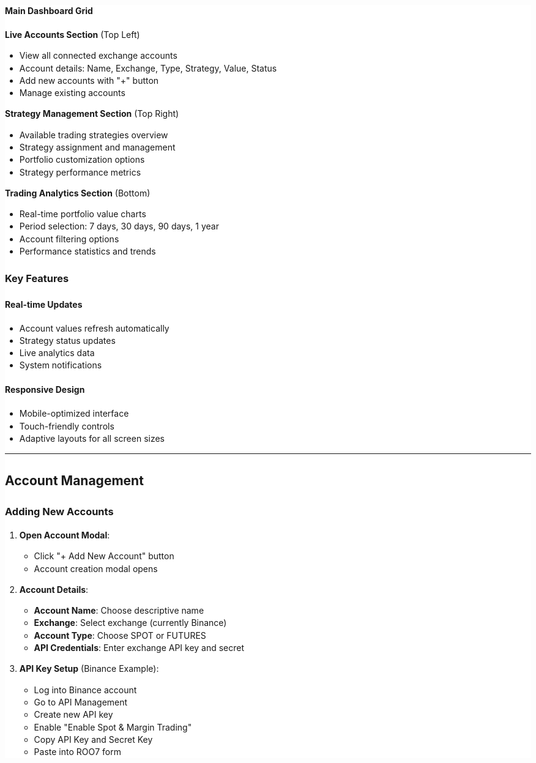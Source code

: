 #### Main Dashboard Grid

**Live Accounts Section** (Top Left)
- View all connected exchange accounts
- Account details: Name, Exchange, Type, Strategy, Value, Status
- Add new accounts with "+" button
- Manage existing accounts

**Strategy Management Section** (Top Right)
- Available trading strategies overview
- Strategy assignment and management
- Portfolio customization options
- Strategy performance metrics

**Trading Analytics Section** (Bottom)
- Real-time portfolio value charts
- Period selection: 7 days, 30 days, 90 days, 1 year
- Account filtering options
- Performance statistics and trends

### Key Features

#### Real-time Updates
- Account values refresh automatically
- Strategy status updates
- Live analytics data
- System notifications

#### Responsive Design
- Mobile-optimized interface
- Touch-friendly controls
- Adaptive layouts for all screen sizes

---

## Account Management

### Adding New Accounts

1. **Open Account Modal**:
   - Click "+ Add New Account" button
   - Account creation modal opens

2. **Account Details**:
   - **Account Name**: Choose descriptive name
   - **Exchange**: Select exchange (currently Binance)
   - **Account Type**: Choose SPOT or FUTURES
   - **API Credentials**: Enter exchange API key and secret

3. **API Key Setup** (Binance Example):
   - Log into Binance account
   - Go to API Management
   - Create new API key
   - Enable "Enable Spot & Margin Trading"
   - Copy API Key and Secret Key
   - Paste into ROO7 form
